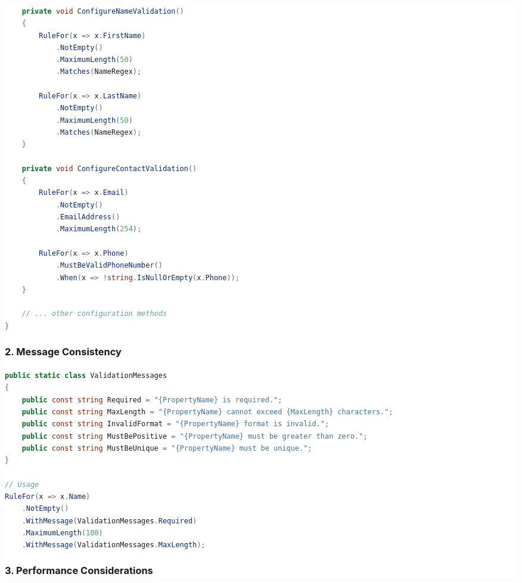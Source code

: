 ```csharp
    private void ConfigureNameValidation()
    {
        RuleFor(x => x.FirstName)
            .NotEmpty()
            .MaximumLength(50)
            .Matches(NameRegex);

        RuleFor(x => x.LastName)
            .NotEmpty()
            .MaximumLength(50)
            .Matches(NameRegex);
    }

    private void ConfigureContactValidation()
    {
        RuleFor(x => x.Email)
            .NotEmpty()
            .EmailAddress()
            .MaximumLength(254);

        RuleFor(x => x.Phone)
            .MustBeValidPhoneNumber()
            .When(x => !string.IsNullOrEmpty(x.Phone));
    }

    // ... other configuration methods
}
```

### 2. Message Consistency

```csharp
public static class ValidationMessages
{
    public const string Required = "{PropertyName} is required.";
    public const string MaxLength = "{PropertyName} cannot exceed {MaxLength} characters.";
    public const string InvalidFormat = "{PropertyName} format is invalid.";
    public const string MustBePositive = "{PropertyName} must be greater than zero.";
    public const string MustBeUnique = "{PropertyName} must be unique.";
}

// Usage
RuleFor(x => x.Name)
    .NotEmpty()
    .WithMessage(ValidationMessages.Required)
    .MaximumLength(100)
    .WithMessage(ValidationMessages.MaxLength);
```

### 3. Performance Considerations
